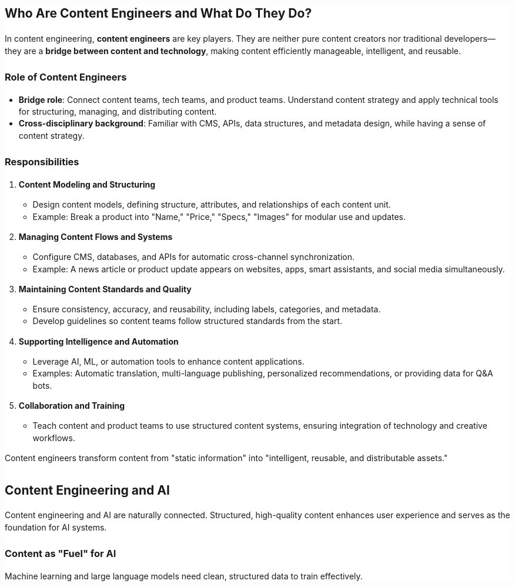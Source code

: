 

## Who Are Content Engineers and What Do They Do?

In content engineering, **content engineers** are key players. They are neither pure content creators nor traditional developers—they are a **bridge between content and technology**, making content efficiently manageable, intelligent, and reusable.

### Role of Content Engineers

* **Bridge role**: Connect content teams, tech teams, and product teams. Understand content strategy and apply technical tools for structuring, managing, and distributing content.
* **Cross-disciplinary background**: Familiar with CMS, APIs, data structures, and metadata design, while having a sense of content strategy.

### Responsibilities

1. **Content Modeling and Structuring**

   * Design content models, defining structure, attributes, and relationships of each content unit.
   * Example: Break a product into "Name," "Price," "Specs," "Images" for modular use and updates.

2. **Managing Content Flows and Systems**

   * Configure CMS, databases, and APIs for automatic cross-channel synchronization.
   * Example: A news article or product update appears on websites, apps, smart assistants, and social media simultaneously.

3. **Maintaining Content Standards and Quality**

   * Ensure consistency, accuracy, and reusability, including labels, categories, and metadata.
   * Develop guidelines so content teams follow structured standards from the start.

4. **Supporting Intelligence and Automation**

   * Leverage AI, ML, or automation tools to enhance content applications.
   * Examples: Automatic translation, multi-language publishing, personalized recommendations, or providing data for Q\&A bots.

5. **Collaboration and Training**

   * Teach content and product teams to use structured content systems, ensuring integration of technology and creative workflows.

Content engineers transform content from "static information" into "intelligent, reusable, and distributable assets."



## Content Engineering and AI

Content engineering and AI are naturally connected. Structured, high-quality content enhances user experience and serves as the foundation for AI systems.

### Content as "Fuel" for AI

Machine learning and large language models need clean, structured data to train effectively.
